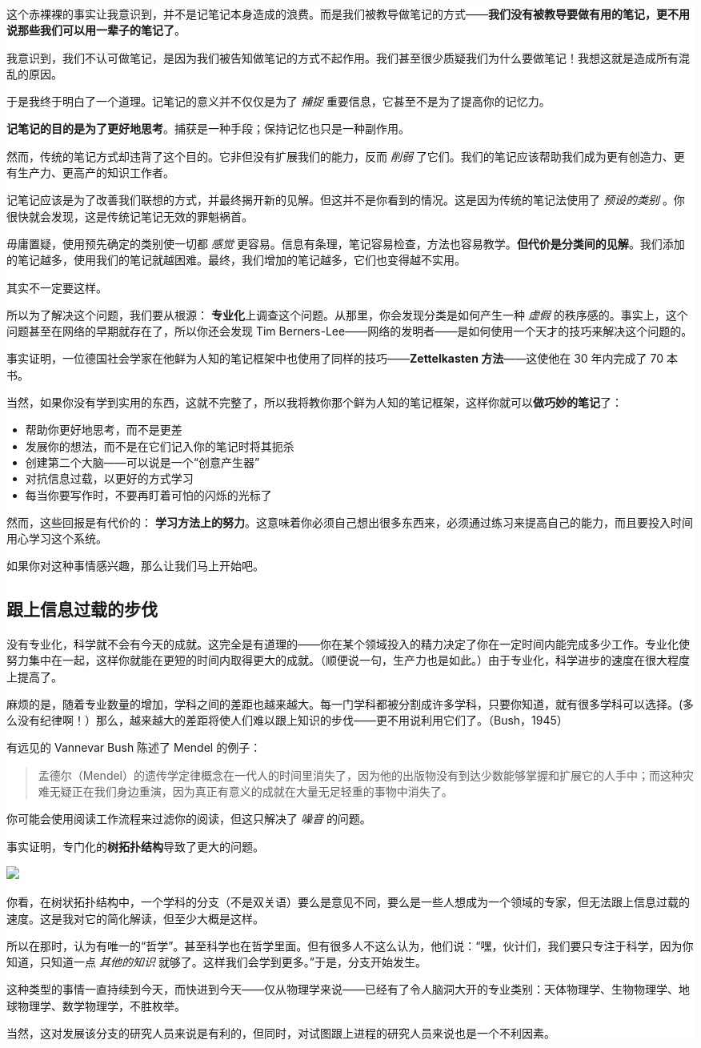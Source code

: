 这个赤裸裸的事实让我意识到，并不是记笔记本身造成的浪费。而是我们被教导做笔记的方式——**我们没有被教导要做有用的笔记，更不用说那些我们可以用一辈子的笔记了**。

我意识到，我们不认可做笔记，是因为我们被告知做笔记的方式不起作用。我们甚至很少质疑我们为什么要做笔记！我想这就是造成所有混乱的原因。

于是我终于明白了一个道理。记笔记的意义并不仅仅是为了 _捕捉_ 重要信息，它甚至不是为了提高你的记忆力。

**记笔记的目的是为了更好地思考**。捕获是一种手段；保持记忆也只是一种副作用。

然而，传统的笔记方式却违背了这个目的。它非但没有扩展我们的能力，反而 _削弱_ 了它们。我们的笔记应该帮助我们成为更有创造力、更有生产力、更高产的知识工作者。

记笔记应该是为了改善我们联想的方式，并最终揭开新的见解。但这并不是你看到的情况。这是因为传统的笔记法使用了 _预设的类别_ 。你很快就会发现，这是传统记笔记无效的罪魁祸首。

毋庸置疑，使用预先确定的类别使一切都 _感觉_ 更容易。信息有条理，笔记容易检查，方法也容易教学。**但代价是分类间的见解**。我们添加的笔记越多，使用我们的笔记就越困难。最终，我们增加的笔记越多，它们也变得越不实用。

其实不一定要这样。

所以为了解决这个问题，我们要从根源： **专业化**上调查这个问题。从那里，你会发现分类是如何产生一种 _虚假_ 的秩序感的。事实上，这个问题甚至在网络的早期就存在了，所以你还会发现 Tim Berners-Lee——网络的发明者——是如何使用一个天才的技巧来解决这个问题的。

事实证明，一位德国社会学家在他鲜为人知的笔记框架中也使用了同样的技巧——**Zettelkasten 方法**——这使他在 30 年内完成了 70 本书。

当然，如果你没有学到实用的东西，这就不完整了，所以我将教你那个鲜为人知的笔记框架，这样你就可以**做巧妙的笔记**了：

- 帮助你更好地思考，而不是更差
- 发展你的想法，而不是在它们记入你的笔记时将其扼杀
- 创建第二个大脑——可以说是一个“创意产生器”
- 对抗信息过载，以更好的方式学习
- 每当你要写作时，不要再盯着可怕的闪烁的光标了

然而，这些回报是有代价的： **学习方法上的努力**。这意味着你必须自己想出很多东西来，必须通过练习来提高自己的能力，而且要投入时间用心学习这个系统。

如果你对这种事情感兴趣，那么让我们马上开始吧。

## 跟上信息过载的步伐

没有专业化，科学就不会有今天的成就。这完全是有道理的——你在某个领域投入的精力决定了你在一定时间内能完成多少工作。专业化使努力集中在一起，这样你就能在更短的时间内取得更大的成就。（顺便说一句，生产力也是如此。）由于专业化，科学进步的速度在很大程度上提高了。

麻烦的是，随着专业数量的增加，学科之间的差距也越来越大。每一门学科都被分割成许多学科，只要你知道，就有很多学科可以选择。(多么没有纪律啊！）那么，越来越大的差距将使人们难以跟上知识的步伐——更不用说利用它们了。（Bush，1945）

有远见的 Vannevar Bush 陈述了 Mendel 的例子：

> 孟德尔（Mendel）的遗传学定律概念在一代人的时间里消失了，因为他的出版物没有到达少数能够掌握和扩展它的人手中；而这种灾难无疑正在我们身边重演，因为真正有意义的成就在大量无足轻重的事物中消失了。

你可能会使用阅读工作流程来过滤你的阅读，但这只解决了 _噪音_ 的问题。

事实证明，专门化的**树拓扑结构**导致了更大的问题。

![](https://cdn.pkmer.cn/images/202308282316434.png!pkmer)

你看，在树状拓扑结构中，一个学科的分支（不是双关语）要么是意见不同，要么是一些人想成为一个领域的专家，但无法跟上信息过载的速度。这是我对它的简化解读，但至少大概是这样。

所以在那时，认为有唯一的“哲学”。甚至科学也在哲学里面。但有很多人不这么认为，他们说：“嘿，伙计们，我们要只专注于科学，因为你知道，只知道一点 _其他的知识_ 就够了。这样我们会学到更多。”于是，分支开始发生。

这种类型的事情一直持续到今天，而快进到今天——仅从物理学来说——已经有了令人脑洞大开的专业类别：天体物理学、生物物理学、地球物理学、数学物理学，不胜枚举。

当然，这对发展该分支的研究人员来说是有利的，但同时，对试图跟上进程的研究人员来说也是一个不利因素。
